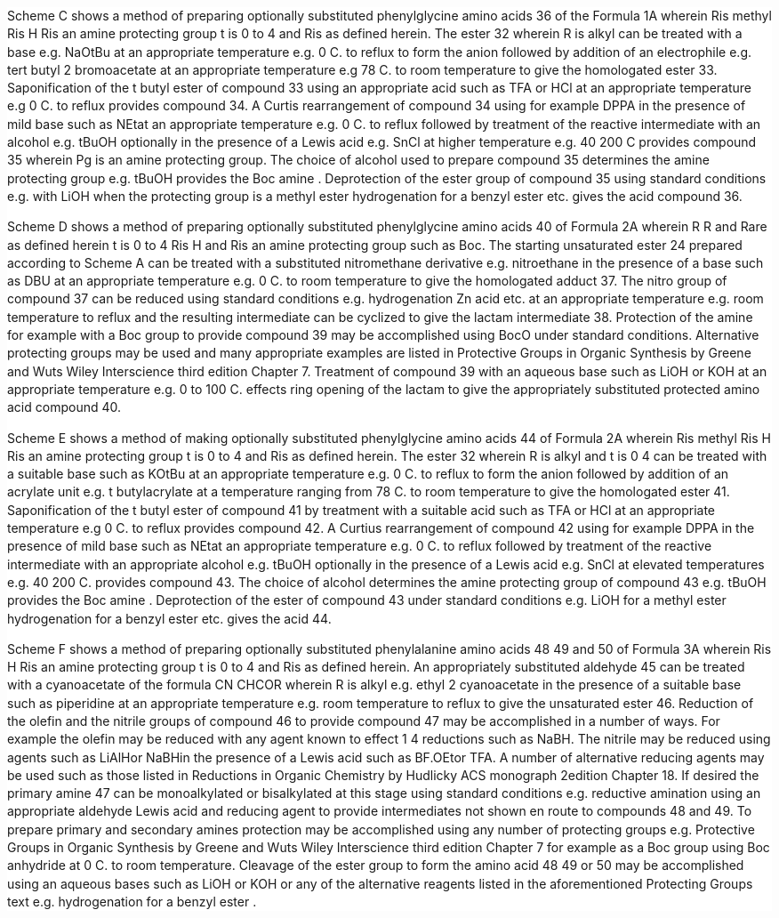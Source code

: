 Scheme C shows a method of preparing optionally substituted phenylglycine amino acids 36 of the Formula 1A wherein Ris methyl Ris H Ris an amine protecting group t is 0 to 4 and Ris as defined herein. The ester 32 wherein R is alkyl can be treated with a base e.g. NaOtBu at an appropriate temperature e.g. 0 C. to reflux to form the anion followed by addition of an electrophile e.g. tert butyl 2 bromoacetate at an appropriate temperature e.g 78 C. to room temperature to give the homologated ester 33. Saponification of the t butyl ester of compound 33 using an appropriate acid such as TFA or HCl at an appropriate temperature e.g 0 C. to reflux provides compound 34. A Curtis rearrangement of compound 34 using for example DPPA in the presence of mild base such as NEtat an appropriate temperature e.g. 0 C. to reflux followed by treatment of the reactive intermediate with an alcohol e.g. tBuOH optionally in the presence of a Lewis acid e.g. SnCl at higher temperature e.g. 40 200 C provides compound 35 wherein Pg is an amine protecting group. The choice of alcohol used to prepare compound 35 determines the amine protecting group e.g. tBuOH provides the Boc amine . Deprotection of the ester group of compound 35 using standard conditions e.g. with LiOH when the protecting group is a methyl ester hydrogenation for a benzyl ester etc. gives the acid compound 36.

Scheme D shows a method of preparing optionally substituted phenylglycine amino acids 40 of Formula 2A wherein R R and Rare as defined herein t is 0 to 4 Ris H and Ris an amine protecting group such as Boc. The starting unsaturated ester 24 prepared according to Scheme A can be treated with a substituted nitromethane derivative e.g. nitroethane in the presence of a base such as DBU at an appropriate temperature e.g. 0 C. to room temperature to give the homologated adduct 37. The nitro group of compound 37 can be reduced using standard conditions e.g. hydrogenation Zn acid etc. at an appropriate temperature e.g. room temperature to reflux and the resulting intermediate can be cyclized to give the lactam intermediate 38. Protection of the amine for example with a Boc group to provide compound 39 may be accomplished using BocO under standard conditions. Alternative protecting groups may be used and many appropriate examples are listed in Protective Groups in Organic Synthesis by Greene and Wuts Wiley Interscience third edition Chapter 7. Treatment of compound 39 with an aqueous base such as LiOH or KOH at an appropriate temperature e.g. 0 to 100 C. effects ring opening of the lactam to give the appropriately substituted protected amino acid compound 40.

Scheme E shows a method of making optionally substituted phenylglycine amino acids 44 of Formula 2A wherein Ris methyl Ris H Ris an amine protecting group t is 0 to 4 and Ris as defined herein. The ester 32 wherein R is alkyl and t is 0 4 can be treated with a suitable base such as KOtBu at an appropriate temperature e.g. 0 C. to reflux to form the anion followed by addition of an acrylate unit e.g. t butylacrylate at a temperature ranging from 78 C. to room temperature to give the homologated ester 41. Saponification of the t butyl ester of compound 41 by treatment with a suitable acid such as TFA or HCl at an appropriate temperature e.g 0 C. to reflux provides compound 42. A Curtius rearrangement of compound 42 using for example DPPA in the presence of mild base such as NEtat an appropriate temperature e.g. 0 C. to reflux followed by treatment of the reactive intermediate with an appropriate alcohol e.g. tBuOH optionally in the presence of a Lewis acid e.g. SnCl at elevated temperatures e.g. 40 200 C. provides compound 43. The choice of alcohol determines the amine protecting group of compound 43 e.g. tBuOH provides the Boc amine . Deprotection of the ester of compound 43 under standard conditions e.g. LiOH for a methyl ester hydrogenation for a benzyl ester etc. gives the acid 44.

Scheme F shows a method of preparing optionally substituted phenylalanine amino acids 48 49 and 50 of Formula 3A wherein Ris H Ris an amine protecting group t is 0 to 4 and Ris as defined herein. An appropriately substituted aldehyde 45 can be treated with a cyanoacetate of the formula CN CHCOR wherein R is alkyl e.g. ethyl 2 cyanoacetate in the presence of a suitable base such as piperidine at an appropriate temperature e.g. room temperature to reflux to give the unsaturated ester 46. Reduction of the olefin and the nitrile groups of compound 46 to provide compound 47 may be accomplished in a number of ways. For example the olefin may be reduced with any agent known to effect 1 4 reductions such as NaBH. The nitrile may be reduced using agents such as LiAlHor NaBHin the presence of a Lewis acid such as BF.OEtor TFA. A number of alternative reducing agents may be used such as those listed in Reductions in Organic Chemistry by Hudlicky ACS monograph 2edition Chapter 18. If desired the primary amine 47 can be monoalkylated or bisalkylated at this stage using standard conditions e.g. reductive amination using an appropriate aldehyde Lewis acid and reducing agent to provide intermediates not shown en route to compounds 48 and 49. To prepare primary and secondary amines protection may be accomplished using any number of protecting groups e.g. Protective Groups in Organic Synthesis by Greene and Wuts Wiley Interscience third edition Chapter 7 for example as a Boc group using Boc anhydride at 0 C. to room temperature. Cleavage of the ester group to form the amino acid 48 49 or 50 may be accomplished using an aqueous bases such as LiOH or KOH or any of the alternative reagents listed in the aforementioned Protecting Groups text e.g. hydrogenation for a benzyl ester .
